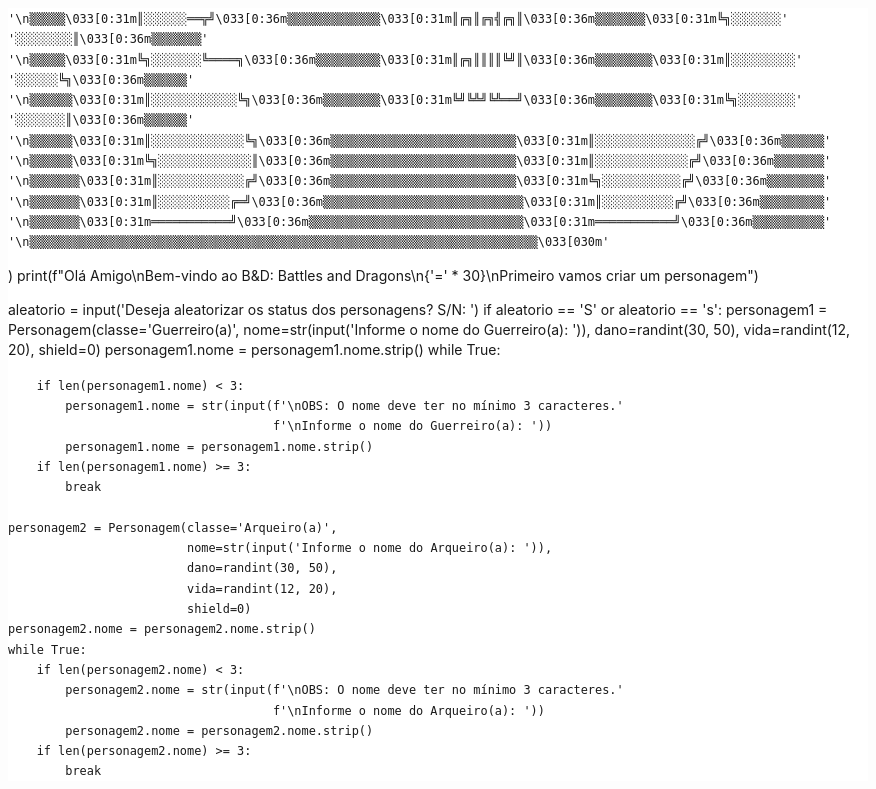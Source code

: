     '\n▒▒▒▒▒\033[0:31m║░░░░░░══╦╝\033[0:36m▒▒▒▒▒▒▒▒▒▒▒▒▒\033[0:31m║╔╗║╔╗╣╔╗║\033[0:36m▒▒▒▒▒▒▒\033[0:31m╚╗░░░░░░░'
    '░░░░░░░░║\033[0:36m▒▒▒▒▒▒▒'
    '\n▒▒▒▒▒\033[0:31m╚╗░░░░░░░╚════╗\033[0:36m▒▒▒▒▒▒▒▒▒\033[0:31m║╔╗║║║║╚╝║\033[0:36m▒▒▒▒▒▒▒▒\033[0:31m║░░░░░░░░░'
    '░░░░░░╚╗\033[0:36m▒▒▒▒▒▒'
    '\n▒▒▒▒▒▒\033[0:31m║░░░░░░░░░░░░╚╗\033[0:36m▒▒▒▒▒▒▒▒\033[0:31m╚╝╚╩╝╚╩══╝\033[0:36m▒▒▒▒▒▒▒▒\033[0:31m╚╗░░░░░░░░'
    '░░░░░░░║\033[0:36m▒▒▒▒▒▒'
    '\n▒▒▒▒▒▒\033[0:31m║░░░░░░░░░░░░░╚╗\033[0:36m▒▒▒▒▒▒▒▒▒▒▒▒▒▒▒▒▒▒▒▒▒▒▒▒▒▒\033[0:31m║░░░░░░░░░░░░░░╔╝\033[0:36m▒▒▒▒▒▒'
    '\n▒▒▒▒▒▒\033[0:31m╚╗░░░░░░░░░░░░░║\033[0:36m▒▒▒▒▒▒▒▒▒▒▒▒▒▒▒▒▒▒▒▒▒▒▒▒▒▒\033[0:31m║░░░░░░░░░░░░░╔╝\033[0:36m▒▒▒▒▒▒▒'
    '\n▒▒▒▒▒▒▒\033[0:31m║░░░░░░░░░░░░╔╝\033[0:36m▒▒▒▒▒▒▒▒▒▒▒▒▒▒▒▒▒▒▒▒▒▒▒▒▒▒\033[0:31m╚╗░░░░░░░░░░░╔╝\033[0:36m▒▒▒▒▒▒▒▒'
    '\n▒▒▒▒▒▒▒\033[0:31m║░░░░░░░░░░╔═╝\033[0:36m▒▒▒▒▒▒▒▒▒▒▒▒▒▒▒▒▒▒▒▒▒▒▒▒▒▒▒▒\033[0:31m║░░░░░░░░░░╔╝\033[0:36m▒▒▒▒▒▒▒▒▒'
    '\n▒▒▒▒▒▒▒\033[0:31m═══════════╝\033[0:36m▒▒▒▒▒▒▒▒▒▒▒▒▒▒▒▒▒▒▒▒▒▒▒▒▒▒▒▒▒▒\033[0:31m═══════════╝\033[0:36m▒▒▒▒▒▒▒▒▒▒'
    '\n▒▒▒▒▒▒▒▒▒▒▒▒▒▒▒▒▒▒▒▒▒▒▒▒▒▒▒▒▒▒▒▒▒▒▒▒▒▒▒▒▒▒▒▒▒▒▒▒▒▒▒▒▒▒▒▒▒▒▒▒▒▒▒▒▒▒▒▒▒▒▒\033[030m'
)
print(f"Olá Amigo\nBem-vindo ao B&D: Battles and Dragons\n{'=' * 30}\nPrimeiro vamos criar um personagem")

aleatorio = input('Deseja aleatorizar os status dos personagens? S/N: ')
if aleatorio == 'S' or aleatorio == 's':
    personagem1 = Personagem(classe='Guerreiro(a)',
                             nome=str(input('Informe o nome do Guerreiro(a): ')),
                             dano=randint(30, 50),
                             vida=randint(12, 20),
                             shield=0)
    personagem1.nome = personagem1.nome.strip()
    while True:

        if len(personagem1.nome) < 3:
            personagem1.nome = str(input(f'\nOBS: O nome deve ter no mínimo 3 caracteres.'
                                         f'\nInforme o nome do Guerreiro(a): '))
            personagem1.nome = personagem1.nome.strip()
        if len(personagem1.nome) >= 3:
            break

    personagem2 = Personagem(classe='Arqueiro(a)',
                             nome=str(input('Informe o nome do Arqueiro(a): ')),
                             dano=randint(30, 50),
                             vida=randint(12, 20),
                             shield=0)
    personagem2.nome = personagem2.nome.strip()
    while True:
        if len(personagem2.nome) < 3:
            personagem2.nome = str(input(f'\nOBS: O nome deve ter no mínimo 3 caracteres.'
                                         f'\nInforme o nome do Arqueiro(a): '))
            personagem2.nome = personagem2.nome.strip()
        if len(personagem2.nome) >= 3:
            break
